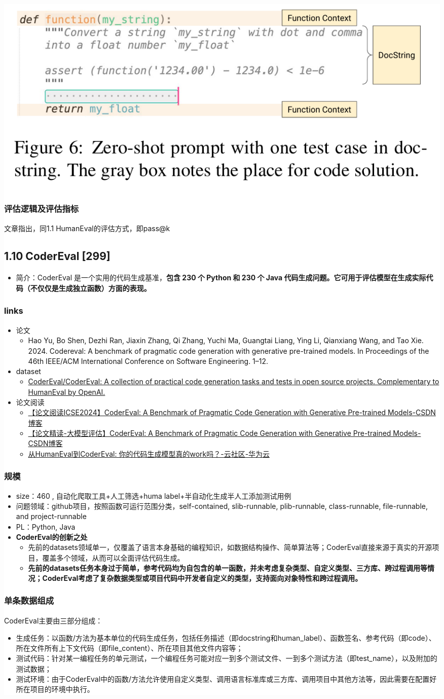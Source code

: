 ![ODEX_prompt.png](assets/Research/ODEX_prompt.png)

### 评估逻辑及评估指标
文章指出，同1.1 HumanEval的评估方式，即pass@k



## 1.10 CoderEval [299]
* 简介：CoderEval 是一个实用的代码生成基准，**包含 230 个 Python 和 230 个 Java 代码生成问题。它可用于评估模型在生成实际代码（不仅仅是生成独立函数）方面的表现。**  
### links
* 论文
	* Hao Yu, Bo Shen, Dezhi Ran, Jiaxin Zhang, Qi Zhang, Yuchi Ma, Guangtai Liang, Ying Li, Qianxiang Wang, and Tao Xie. 2024. Codereval: A benchmark of pragmatic code generation with generative pre-trained models. In Proceedings of the 46th IEEE/ACM International Conference on Software Engineering. 1–12.
* dataset
	* [CoderEval/CoderEval: A collection of practical code generation tasks and tests in open source projects. Complementary to HumanEval by OpenAI.](https://github.com/CoderEval/CoderEval)
* 论文阅读
	* [【论文阅读ICSE2024】CoderEval: A Benchmark of Pragmatic Code Generation with Generative Pre-trained Models-CSDN博客](https://blog.csdn.net/HeeKaai/article/details/143466194)
	* [【论文精读-大模型评估】CoderEval: A Benchmark of Pragmatic Code Generation with Generative Pre-trained Models-CSDN博客](https://blog.csdn.net/qq_43510916/article/details/136030213)
	* [从HumanEval到CoderEval: 你的代码生成模型真的work吗？-云社区-华为云](https://bbs.huaweicloud.com/blogs/416964?utm_source=luntan&utm_medium=bbs-ex&utm_campaign=other&utm_content=content)
### 规模
* size：460 , 自动化爬取工具+人工筛选+huma label+半自动化生成半人工添加测试用例
* 问题领域：github项目，按照函数可运行范围分类，self-contained, slib-runnable, plib-runnable, class-runnable, file-runnable, and project-runnable
* PL：Python, Java
* **CoderEval的创新之处**
	* 先前的datasets领域单一，仅覆盖了语言本身基础的编程知识，如数据结构操作、简单算法等；CoderEval直接来源于真实的开源项目，覆盖多个领域，从而可以全面评估代码生成。
	* **先前的datasets任务本身过于简单，参考代码均为自包含的单一函数，并未考虑复杂类型、自定义类型、三方库、跨过程调用等情况；CoderEval考虑了复杂数据类型或项目代码中开发者自定义的类型，支持面向对象特性和跨过程调用。**
### 单条数据组成
CoderEval主要由三部分组成：
* 生成任务：以函数/方法为基本单位的代码生成任务，包括任务描述（即docstring和human_label）、函数签名、参考代码（即code）、所在文件所有上下文代码（即file_content）、所在项目其他文件内容等；
* 测试代码：针对某一编程任务的单元测试，一个编程任务可能对应一到多个测试文件、一到多个测试方法（即test_name），以及附加的测试数据；
* 测试环境：由于CoderEval中的函数/方法允许使用自定义类型、调用语言标准库或三方库、调用项目中其他方法等，因此需要在配置好所在项目的环境中执行。

